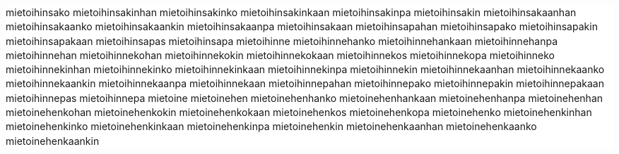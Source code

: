 mietoihinsako
mietoihinsakinhan
mietoihinsakinko
mietoihinsakinkaan
mietoihinsakinpa
mietoihinsakin
mietoihinsakaanhan
mietoihinsakaanko
mietoihinsakaankin
mietoihinsakaanpa
mietoihinsakaan
mietoihinsapahan
mietoihinsapako
mietoihinsapakin
mietoihinsapakaan
mietoihinsapas
mietoihinsapa
mietoihinne
mietoihinnehanko
mietoihinnehankaan
mietoihinnehanpa
mietoihinnehan
mietoihinnekohan
mietoihinnekokin
mietoihinnekokaan
mietoihinnekos
mietoihinnekopa
mietoihinneko
mietoihinnekinhan
mietoihinnekinko
mietoihinnekinkaan
mietoihinnekinpa
mietoihinnekin
mietoihinnekaanhan
mietoihinnekaanko
mietoihinnekaankin
mietoihinnekaanpa
mietoihinnekaan
mietoihinnepahan
mietoihinnepako
mietoihinnepakin
mietoihinnepakaan
mietoihinnepas
mietoihinnepa
mietoine
mietoinehen
mietoinehenhanko
mietoinehenhankaan
mietoinehenhanpa
mietoinehenhan
mietoinehenkohan
mietoinehenkokin
mietoinehenkokaan
mietoinehenkos
mietoinehenkopa
mietoinehenko
mietoinehenkinhan
mietoinehenkinko
mietoinehenkinkaan
mietoinehenkinpa
mietoinehenkin
mietoinehenkaanhan
mietoinehenkaanko
mietoinehenkaankin